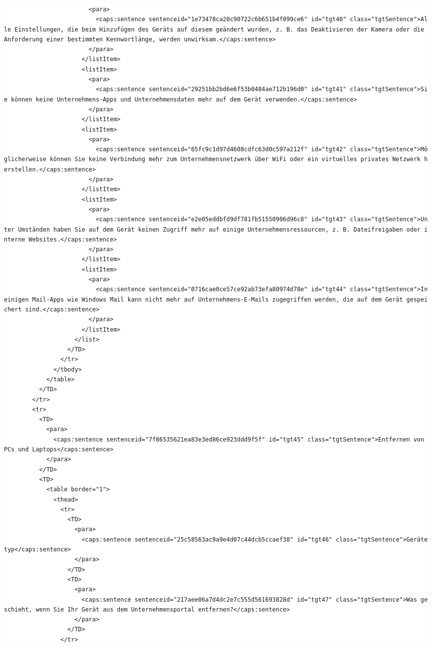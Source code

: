                             <para>
                              <caps:sentence sentenceid="1e73478ca20c90722c6b651b4f099ce6" id="tgt40" class="tgtSentence">Alle Einstellungen, die beim Hinzufügen des Geräts auf diesem geändert wurden, z. B. das Deaktivieren der Kamera oder die Anforderung einer bestimmten Kennwortlänge, werden unwirksam.</caps:sentence>
                            </para>
                          </listItem>
                          <listItem>
                            <para>
                              <caps:sentence sentenceid="29251bb2bd6e6f53b0484ae712b196d0" id="tgt41" class="tgtSentence">Sie können keine Unternehmens-Apps und Unternehmensdaten mehr auf dem Gerät verwenden.</caps:sentence>
                            </para>
                          </listItem>
                          <listItem>
                            <para>
                              <caps:sentence sentenceid="65fc9c1d97d4608cdfc63d0c597a212f" id="tgt42" class="tgtSentence">Möglicherweise können Sie keine Verbindung mehr zum Unternehmensnetzwerk über WiFi oder ein virtuelles privates Netzwerk herstellen.</caps:sentence>
                            </para>
                          </listItem>
                          <listItem>
                            <para>
                              <caps:sentence sentenceid="e2e05eddbfd9df781fb51550906d96c8" id="tgt43" class="tgtSentence">Unter Umständen haben Sie auf dem Gerät keinen Zugriff mehr auf einige Unternehmensressourcen, z. B. Dateifreigaben oder interne Websites.</caps:sentence>
                            </para>
                          </listItem>
                          <listItem>
                            <para>
                              <caps:sentence sentenceid="0716cae0ce57ce92ab73efa80974d78e" id="tgt44" class="tgtSentence">In einigen Mail-Apps wie Windows Mail kann nicht mehr auf Unternehmens-E-Mails zugegriffen werden, die auf dem Gerät gespeichert sind.</caps:sentence>
                            </para>
                          </listItem>
                        </list>
                      </TD>
                    </tr>
                  </tbody>
                </table>
              </TD>
            </tr>
            <tr>
              <TD>
                <para>
                  <caps:sentence sentenceid="7f86535621ea83e3ed86ce923ddd9f5f" id="tgt45" class="tgtSentence">Entfernen von PCs und Laptops</caps:sentence>
                </para>
              </TD>
              <TD>
                <table border="1">
                  <thead>
                    <tr>
                      <TD>
                        <para>
                          <caps:sentence sentenceid="25c58563ac9a9e4d07c44dcb5ccaef38" id="tgt46" class="tgtSentence">Gerätetyp</caps:sentence>
                        </para>
                      </TD>
                      <TD>
                        <para>
                          <caps:sentence sentenceid="217aee06a7d4dc2e7c555d561693828d" id="tgt47" class="tgtSentence">Was geschieht, wenn Sie Ihr Gerät aus dem Unternehmensportal entfernen?</caps:sentence>
                        </para>
                      </TD>
                    </tr>